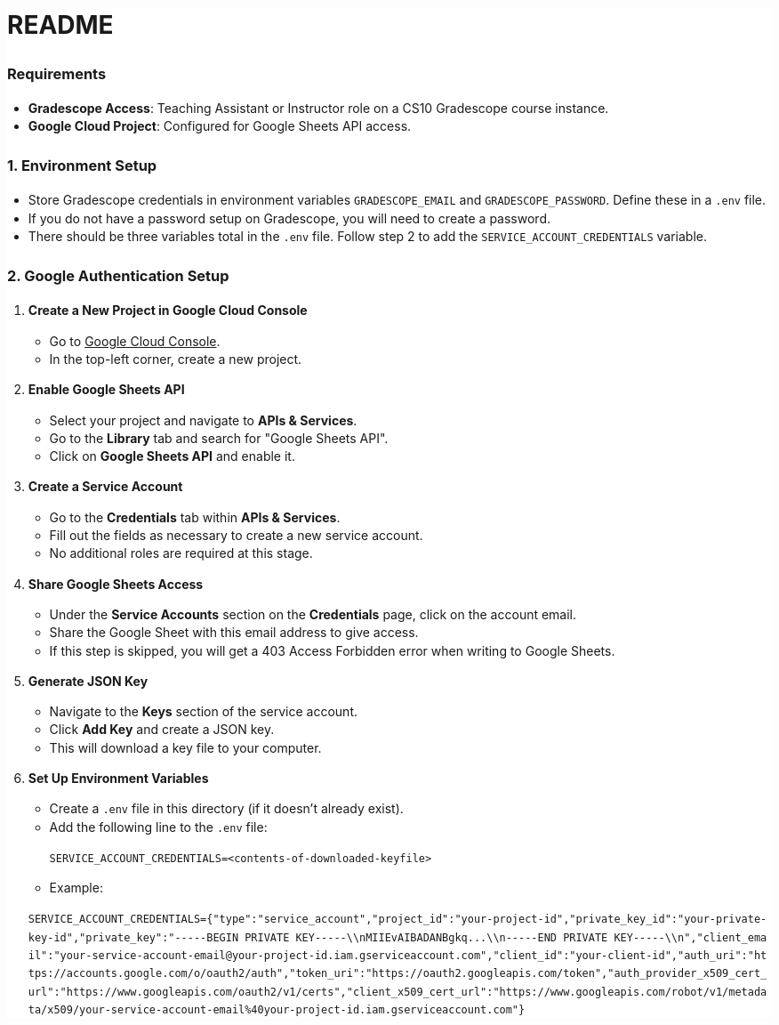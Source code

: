 # README

### Requirements  

- **Gradescope Access**: Teaching Assistant or Instructor role on a CS10 Gradescope course instance.  
- **Google Cloud Project**: Configured for Google Sheets API access. 


### 1. Environment Setup

- Store Gradescope credentials in environment variables `GRADESCOPE_EMAIL` and `GRADESCOPE_PASSWORD`. Define these in a `.env` file.
- If you do not have a password setup on Gradescope, you will need to create a password.
- There should be three variables total in the `.env` file. Follow step 2 to add the `SERVICE_ACCOUNT_CREDENTIALS` variable.


### 2. Google Authentication Setup

1. **Create a New Project in Google Cloud Console**
   - Go to [Google Cloud Console](https://console.cloud.google.com/).
   - In the top-left corner, create a new project.

2. **Enable Google Sheets API**
   - Select your project and navigate to **APIs & Services**.
   - Go to the **Library** tab and search for "Google Sheets API".
   - Click on **Google Sheets API** and enable it.

3. **Create a Service Account**
   - Go to the **Credentials** tab within **APIs & Services**.
   - Fill out the fields as necessary to create a new service account.
   - No additional roles are required at this stage.

4. **Share Google Sheets Access**
   - Under the **Service Accounts** section on the **Credentials** page, click on the account email.
   - Share the Google Sheet with this email address to give access.
   - If this step is skipped, you will get a 403 Access Forbidden error when writing to Google Sheets.

5. **Generate JSON Key**
   - Navigate to the **Keys** section of the service account.
   - Click **Add Key** and create a JSON key.
   - This will download a key file to your computer.

6. **Set Up Environment Variables**
   - Create a `.env` file in this directory (if it doesn’t already exist).
   - Add the following line to the `.env` file:
     ```plaintext
     SERVICE_ACCOUNT_CREDENTIALS=<contents-of-downloaded-keyfile>
     ```
   - Example:
    ```plaintext
    SERVICE_ACCOUNT_CREDENTIALS={"type":"service_account","project_id":"your-project-id","private_key_id":"your-private-key-id","private_key":"-----BEGIN PRIVATE KEY-----\\nMIIEvAIBADANBgkq...\\n-----END PRIVATE KEY-----\\n","client_email":"your-service-account-email@your-project-id.iam.gserviceaccount.com","client_id":"your-client-id","auth_uri":"https://accounts.google.com/o/oauth2/auth","token_uri":"https://oauth2.googleapis.com/token","auth_provider_x509_cert_url":"https://www.googleapis.com/oauth2/v1/certs","client_x509_cert_url":"https://www.googleapis.com/robot/v1/metadata/x509/your-service-account-email%40your-project-id.iam.gserviceaccount.com"}
    ```
